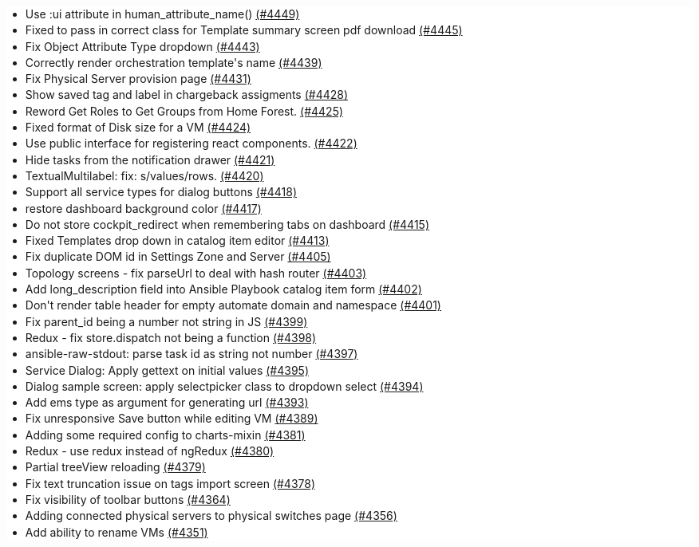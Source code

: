 - Use :ui attribute in human_attribute_name() [(#4449)](https://github.com/ManageIQ/manageiq-ui-classic/pull/4449)
- Fixed to pass in correct class for Template summary screen pdf download [(#4445)](https://github.com/ManageIQ/manageiq-ui-classic/pull/4445)
- Fix Object Attribute Type dropdown [(#4443)](https://github.com/ManageIQ/manageiq-ui-classic/pull/4443)
- Correctly render orchestration template's name [(#4439)](https://github.com/ManageIQ/manageiq-ui-classic/pull/4439)
- Fix Physical Server provision page [(#4431)](https://github.com/ManageIQ/manageiq-ui-classic/pull/4431)
- Show saved tag and label in chargeback assigments [(#4428)](https://github.com/ManageIQ/manageiq-ui-classic/pull/4428)
- Reword Get Roles to Get Groups from Home Forest. [(#4425)](https://github.com/ManageIQ/manageiq-ui-classic/pull/4425)
- Fixed format of Disk size for a VM [(#4424)](https://github.com/ManageIQ/manageiq-ui-classic/pull/4424)
- Use public interface for registering react components. [(#4422)](https://github.com/ManageIQ/manageiq-ui-classic/pull/4422)
- Hide tasks from the notification drawer [(#4421)](https://github.com/ManageIQ/manageiq-ui-classic/pull/4421)
- TextualMultilabel: fix: s/values/rows. [(#4420)](https://github.com/ManageIQ/manageiq-ui-classic/pull/4420)
- Support all service types for dialog buttons [(#4418)](https://github.com/ManageIQ/manageiq-ui-classic/pull/4418)
- restore dashboard background color [(#4417)](https://github.com/ManageIQ/manageiq-ui-classic/pull/4417)
- Do not store cockpit_redirect when remembering tabs on dashboard [(#4415)](https://github.com/ManageIQ/manageiq-ui-classic/pull/4415)
- Fixed Templates drop down in catalog item editor [(#4413)](https://github.com/ManageIQ/manageiq-ui-classic/pull/4413)
- Fix duplicate DOM id in Settings Zone and Server [(#4405)](https://github.com/ManageIQ/manageiq-ui-classic/pull/4405)
- Topology screens - fix parseUrl to deal with hash router [(#4403)](https://github.com/ManageIQ/manageiq-ui-classic/pull/4403)
- Add long_description field into Ansible Playbook catalog item form [(#4402)](https://github.com/ManageIQ/manageiq-ui-classic/pull/4402)
- Don't render table header for empty automate domain and namespace [(#4401)](https://github.com/ManageIQ/manageiq-ui-classic/pull/4401)
- Fix parent_id being a number not string in JS [(#4399)](https://github.com/ManageIQ/manageiq-ui-classic/pull/4399)
- Redux - fix store.dispatch not being a function [(#4398)](https://github.com/ManageIQ/manageiq-ui-classic/pull/4398)
- ansible-raw-stdout: parse task id as string not number [(#4397)](https://github.com/ManageIQ/manageiq-ui-classic/pull/4397)
- Service Dialog: Apply gettext on initial values [(#4395)](https://github.com/ManageIQ/manageiq-ui-classic/pull/4395)
- Dialog sample screen: apply selectpicker class to dropdown select [(#4394)](https://github.com/ManageIQ/manageiq-ui-classic/pull/4394)
- Add ems type as argument for generating url [(#4393)](https://github.com/ManageIQ/manageiq-ui-classic/pull/4393)
- Fix unresponsive Save button while editing VM [(#4389)](https://github.com/ManageIQ/manageiq-ui-classic/pull/4389)
- Adding some required config to charts-mixin [(#4381)](https://github.com/ManageIQ/manageiq-ui-classic/pull/4381)
- Redux - use redux instead of ngRedux [(#4380)](https://github.com/ManageIQ/manageiq-ui-classic/pull/4380)
- Partial treeView reloading [(#4379)](https://github.com/ManageIQ/manageiq-ui-classic/pull/4379)
- Fix text truncation issue on tags import screen [(#4378)](https://github.com/ManageIQ/manageiq-ui-classic/pull/4378)
- Fix visibility of toolbar buttons [(#4364)](https://github.com/ManageIQ/manageiq-ui-classic/pull/4364)
- Adding connected physical servers to physical switches page [(#4356)](https://github.com/ManageIQ/manageiq-ui-classic/pull/4356)
- Add ability to rename VMs [(#4351)](https://github.com/ManageIQ/manageiq-ui-classic/pull/4351)